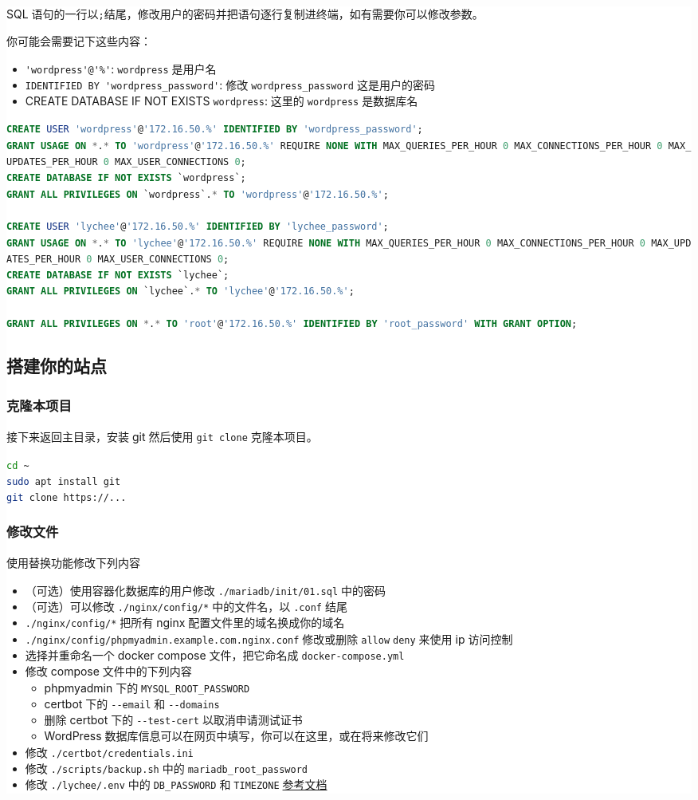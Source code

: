 SQL 语句的一行以`;`结尾，修改用户的密码并把语句逐行复制进终端，如有需要你可以修改参数。

你可能会需要记下这些内容：

- `'wordpress'@'%'`: `wordpress` 是用户名
- `IDENTIFIED BY 'wordpress_password'`: 修改 `wordpress_password` 这是用户的密码
- CREATE DATABASE IF NOT EXISTS `wordpress`: 这里的 `wordpress` 是数据库名

```sql
CREATE USER 'wordpress'@'172.16.50.%' IDENTIFIED BY 'wordpress_password';
GRANT USAGE ON *.* TO 'wordpress'@'172.16.50.%' REQUIRE NONE WITH MAX_QUERIES_PER_HOUR 0 MAX_CONNECTIONS_PER_HOUR 0 MAX_UPDATES_PER_HOUR 0 MAX_USER_CONNECTIONS 0;
CREATE DATABASE IF NOT EXISTS `wordpress`;
GRANT ALL PRIVILEGES ON `wordpress`.* TO 'wordpress'@'172.16.50.%';

CREATE USER 'lychee'@'172.16.50.%' IDENTIFIED BY 'lychee_password';
GRANT USAGE ON *.* TO 'lychee'@'172.16.50.%' REQUIRE NONE WITH MAX_QUERIES_PER_HOUR 0 MAX_CONNECTIONS_PER_HOUR 0 MAX_UPDATES_PER_HOUR 0 MAX_USER_CONNECTIONS 0;
CREATE DATABASE IF NOT EXISTS `lychee`;
GRANT ALL PRIVILEGES ON `lychee`.* TO 'lychee'@'172.16.50.%';

GRANT ALL PRIVILEGES ON *.* TO 'root'@'172.16.50.%' IDENTIFIED BY 'root_password' WITH GRANT OPTION;
```

## 搭建你的站点

### 克隆本项目

接下来返回主目录，安装 git 然后使用 `git clone` 克隆本项目。

```bash
cd ~
sudo apt install git
git clone https://...
```

### 修改文件

使用替换功能修改下列内容

- （可选）使用容器化数据库的用户修改 `./mariadb/init/01.sql` 中的密码
- （可选）可以修改 `./nginx/config/*` 中的文件名，以 `.conf` 结尾
- `./nginx/config/*` 把所有 nginx 配置文件里的域名换成你的域名
- `./nginx/config/phpmyadmin.example.com.nginx.conf` 修改或删除 `allow` `deny` 来使用 ip 访问控制
- 选择并重命名一个 docker compose 文件，把它命名成 `docker-compose.yml`
- 修改 compose 文件中的下列内容
  - phpmyadmin 下的 `MYSQL_ROOT_PASSWORD`
  - certbot 下的 `--email` 和 `--domains`
  - 删除 certbot 下的 `--test-cert` 以取消申请测试证书
  - WordPress 数据库信息可以在网页中填写，你可以在这里，或在将来修改它们
- 修改 `./certbot/credentials.ini`
- 修改 `./scripts/backup.sh` 中的 `mariadb_root_password`
- 修改 `./lychee/.env` 中的 `DB_PASSWORD` 和 `TIMEZONE` [参考文档](https://lycheeorg.github.io/docs/configuration.html)
